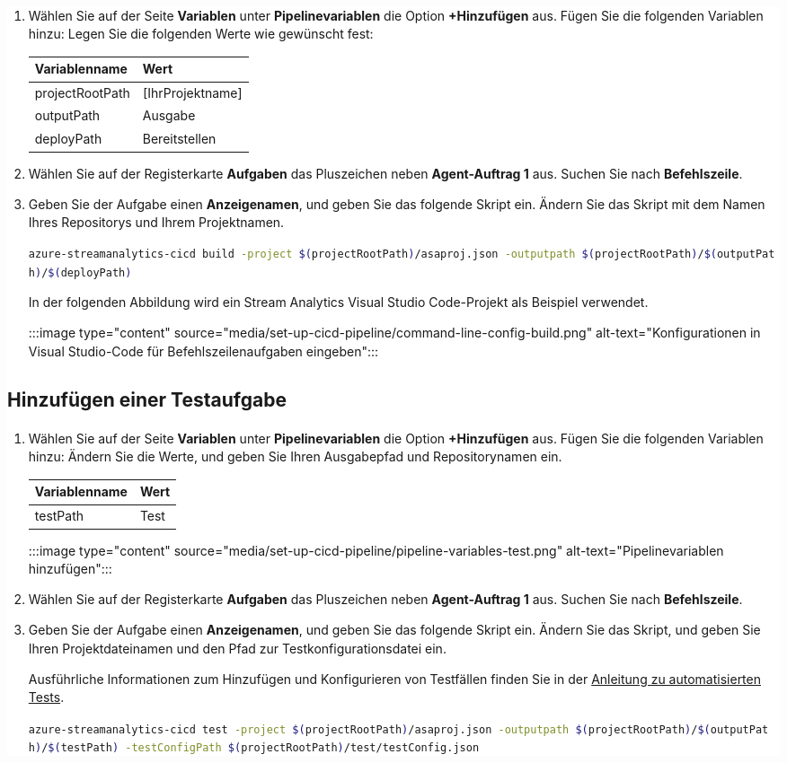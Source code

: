1. Wählen Sie auf der Seite **Variablen** unter **Pipelinevariablen** die Option **+Hinzufügen** aus. Fügen Sie die folgenden Variablen hinzu: Legen Sie die folgenden Werte wie gewünscht fest:

   |Variablenname|Wert|
   |-|-|
   |projectRootPath|[IhrProjektname]|
   |outputPath|Ausgabe|
   |deployPath|Bereitstellen|

2. Wählen Sie auf der Registerkarte **Aufgaben** das Pluszeichen neben **Agent-Auftrag 1** aus. Suchen Sie nach **Befehlszeile**.

3. Geben Sie der Aufgabe einen **Anzeigenamen**, und geben Sie das folgende Skript ein. Ändern Sie das Skript mit dem Namen Ihres Repositorys und Ihrem Projektnamen.

   ```bash
   azure-streamanalytics-cicd build -project $(projectRootPath)/asaproj.json -outputpath $(projectRootPath)/$(outputPath)/$(deployPath)
   ```

   In der folgenden Abbildung wird ein Stream Analytics Visual Studio Code-Projekt als Beispiel verwendet.

   :::image type="content" source="media/set-up-cicd-pipeline/command-line-config-build.png" alt-text="Konfigurationen in Visual Studio-Code für Befehlszeilenaufgaben eingeben":::

## <a name="add-a-test-task"></a>Hinzufügen einer Testaufgabe

1. Wählen Sie auf der Seite **Variablen** unter **Pipelinevariablen** die Option **+Hinzufügen** aus. Fügen Sie die folgenden Variablen hinzu: Ändern Sie die Werte, und geben Sie Ihren Ausgabepfad und Repositorynamen ein.

   |Variablenname|Wert|
   |-|-|
   |testPath|Test|

   :::image type="content" source="media/set-up-cicd-pipeline/pipeline-variables-test.png" alt-text="Pipelinevariablen hinzufügen":::

2. Wählen Sie auf der Registerkarte **Aufgaben** das Pluszeichen neben **Agent-Auftrag 1** aus. Suchen Sie nach **Befehlszeile**.

3. Geben Sie der Aufgabe einen **Anzeigenamen**, und geben Sie das folgende Skript ein. Ändern Sie das Skript, und geben Sie Ihren Projektdateinamen und den Pfad zur Testkonfigurationsdatei ein. 

   Ausführliche Informationen zum Hinzufügen und Konfigurieren von Testfällen finden Sie in der [Anleitung zu automatisierten Tests](cicd-tools.md#automated-test).

   ```bash
   azure-streamanalytics-cicd test -project $(projectRootPath)/asaproj.json -outputpath $(projectRootPath)/$(outputPath)/$(testPath) -testConfigPath $(projectRootPath)/test/testConfig.json 
   ```
